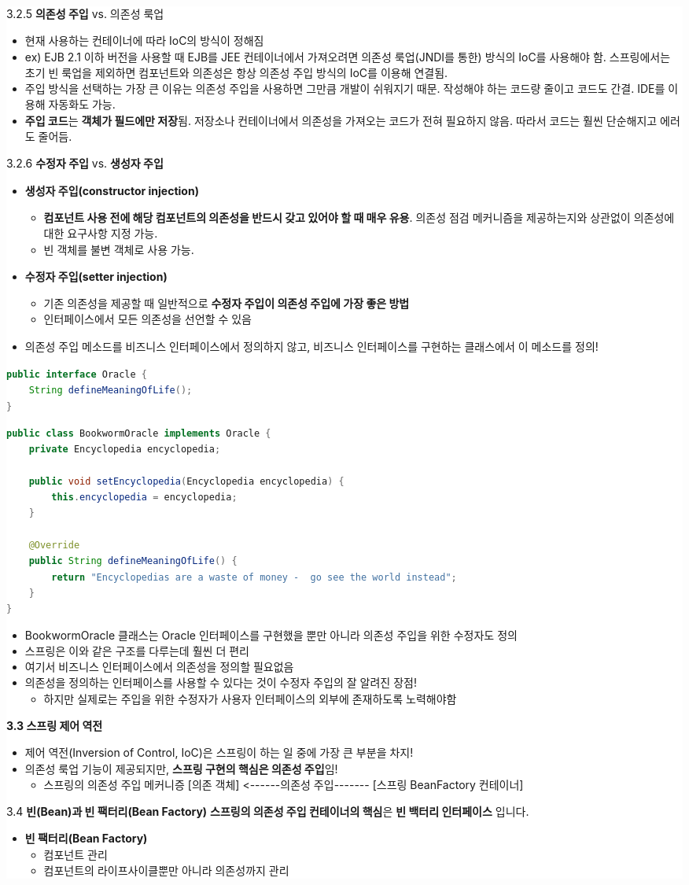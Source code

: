 3.2.5 **의존성 주입** vs. 의존성 룩업
* 현재 사용하는 컨테이너에 따라 IoC의 방식이 정해짐
* ex) EJB 2.1 이하 버전을 사용할 때 EJB를 JEE 컨테이너에서 가져오려면 의존성 룩업(JNDI를 통한) 방식의 IoC를 사용해야 함.
      스프링에서는 초기 빈 룩업을 제외하면 컴포넌트와 의존성은 항상 의존성 주입 방식의 IoC를 이용해 연결됨.
* 주입 방식을 선택하는 가장 큰 이유는 의존성 주입을 사용하면 그만큼 개발이 쉬워지기 때문. 작성해야 하는 코드량 줄이고 코드도 간결. IDE를 이용해 자동화도 가능.
* **주입 코드**는 **객체가 필드에만 저장**됨. 저장소나 컨테이너에서 의존성을 가져오는 코드가 전혀 필요하지 않음. 따라서 코드는 훨씬 단순해지고 에러도 줄어듬.

3.2.6 **수정자 주입** vs. **생성자 주입**
* **생성자 주입(constructor injection)**
  * **컴포넌트 사용 전에 해당 컴포넌트의 의존성을 반드시 갖고 있어야 할 때 매우 유용**. 의존성 점검 메커니즘을 제공하는지와 상관없이 의존성에 대한 요구사항 지정 가능.
  * 빈 객체를 불변 객체로 사용 가능.
* **수정자 주입(setter injection)**
  * 기존 의존성을 제공할 때 일반적으로 **수정자 주입이 의존성 주입에 가장 좋은 방법**
  * 인터페이스에서 모든 의존성을 선언할 수 있음
  
* 의존성 주입 메소드를 비즈니스 인터페이스에서 정의하지 않고, 비즈니스 인터페이스를 구현하는 클래스에서 이 메소드를 정의!

```java
public interface Oracle {
    String defineMeaningOfLife();
}
```

```java
public class BookwormOracle implements Oracle {
    private Encyclopedia encyclopedia;

    public void setEncyclopedia(Encyclopedia encyclopedia) {
        this.encyclopedia = encyclopedia;
    }

    @Override
    public String defineMeaningOfLife() {
        return "Encyclopedias are a waste of money -  go see the world instead";
    }
}
```

* BookwormOracle 클래스는 Oracle 인터페이스를 구현했을 뿐만 아니라 의존성 주입을 위한 수정자도 정의
* 스프링은 이와 같은 구조를 다루는데 훨씬 더 편리
* 여기서 비즈니스 인터페이스에서 의존성을 정의할 필요없음
* 의존성을 정의하는 인터페이스를 사용할 수 있다는 것이 수정자 주입의 잘 알려진 장점!
  * 하지만 실제로는 주입을 위한 수정자가 사용자 인터페이스의 외부에 존재하도록 노력해야함
  
**3.3 스프링 제어 역전**
* 제어 역전(Inversion of Control, IoC)은 스프링이 하는 일 중에 가장 큰 부분을 차지!
* 의존성 룩업 기능이 제공되지만, **스프링 구현의 핵심은 의존성 주입**임!
  * 스프링의 의존성 주입 메커니증
    [의존 객체] <------의존성 주입------- [스프링 BeanFactory 컨테이너]

3.4 **빈(Bean)과 빈 팩터리(Bean Factory)**
**스프링의 의존성 주입 컨테이너의 핵심**은 **빈 백터리 인터페이스** 입니다.
* **빈 팩터리(Bean Factory)**
  * 컴포넌트 관리
  * 컴포넌트의 라이프사이클뿐만 아니라 의존성까지 관리
